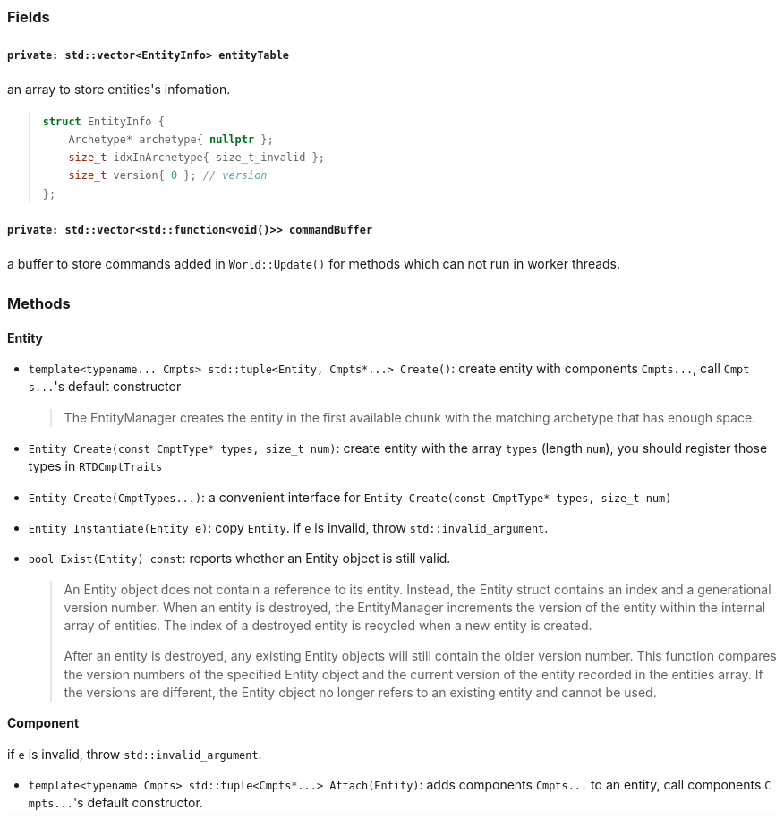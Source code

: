 ### Fields

#### `private: std::vector<EntityInfo> entityTable` 

an array to store entities's infomation.

> ```c++
> struct EntityInfo {
>     Archetype* archetype{ nullptr };
>     size_t idxInArchetype{ size_t_invalid };
>     size_t version{ 0 }; // version
> };
> ```

#### `private: std::vector<std::function<void()>> commandBuffer` 

a buffer to store commands added in `World::Update()` for methods which can not run in worker threads.

### Methods

**Entity**  

- `template<typename... Cmpts> std::tuple<Entity, Cmpts*...> Create()`: create entity with components `Cmpts...`, call `Cmpts...`'s default constructor

  > The EntityManager creates the entity in the first available chunk with the matching archetype that has enough space.

- `Entity Create(const CmptType* types, size_t num)`: create entity with the array `types` (length `num`), you should register those types in `RTDCmptTraits` 

-  `Entity Create(CmptTypes...)`: a convenient interface for `Entity Create(const CmptType* types, size_t num)` 

- `Entity Instantiate(Entity e)`: copy `Entity`. if `e` is invalid, throw `std::invalid_argument`.

- `bool Exist(Entity) const`: reports whether an Entity object is still valid.

  > An Entity object does not contain a reference to its entity. Instead, the Entity struct contains an index and a generational version number. When an entity is destroyed, the EntityManager increments the version of the entity within the internal array of entities. The index of a destroyed entity is recycled when a new entity is created.
  >
  > After an entity is destroyed, any existing Entity objects will still contain the older version number. This function compares the version numbers of the specified Entity object and the current version of the entity recorded in the entities array. If the versions are different, the Entity object no longer refers to an existing entity and cannot be used.

**Component** 

if `e` is invalid, throw `std::invalid_argument`.

- `template<typename Cmpts> std::tuple<Cmpts*...> Attach(Entity)`: adds components `Cmpts...` to an entity, call components `Cmpts...`'s default constructor.
